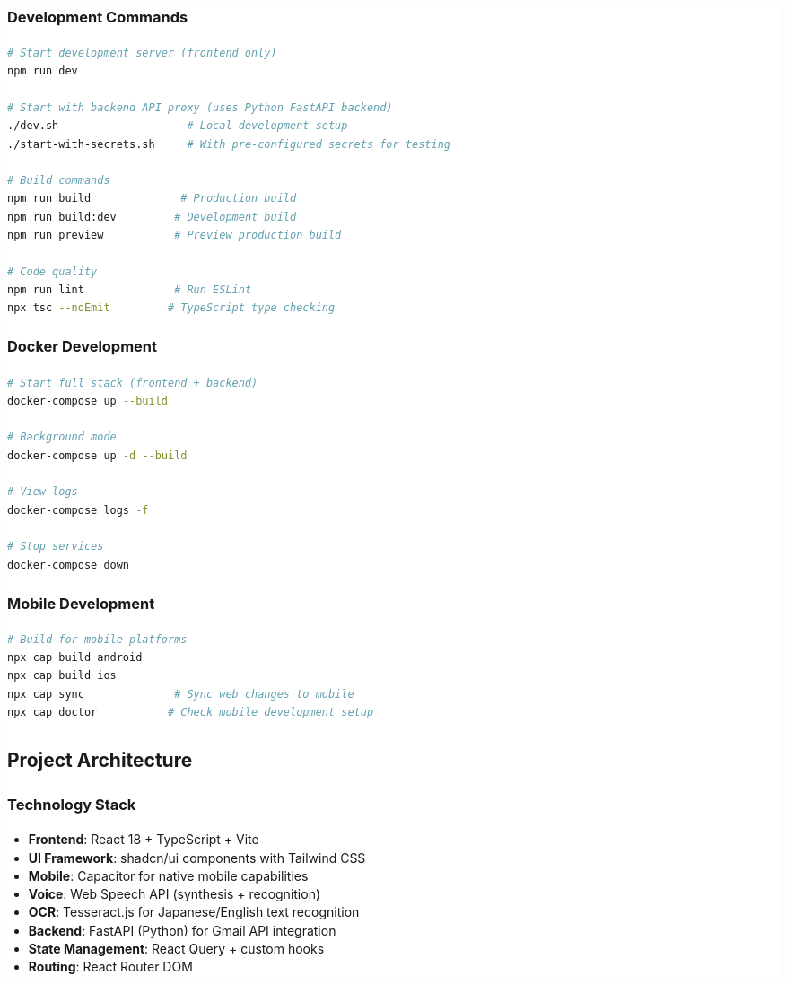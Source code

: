### Development Commands
```bash
# Start development server (frontend only)
npm run dev

# Start with backend API proxy (uses Python FastAPI backend)
./dev.sh                    # Local development setup
./start-with-secrets.sh     # With pre-configured secrets for testing

# Build commands
npm run build              # Production build
npm run build:dev         # Development build
npm run preview           # Preview production build

# Code quality
npm run lint              # Run ESLint
npx tsc --noEmit         # TypeScript type checking
```

### Docker Development
```bash
# Start full stack (frontend + backend)
docker-compose up --build

# Background mode
docker-compose up -d --build

# View logs
docker-compose logs -f

# Stop services  
docker-compose down
```

### Mobile Development
```bash
# Build for mobile platforms
npx cap build android
npx cap build ios
npx cap sync              # Sync web changes to mobile
npx cap doctor           # Check mobile development setup
```

## Project Architecture

### Technology Stack
- **Frontend**: React 18 + TypeScript + Vite
- **UI Framework**: shadcn/ui components with Tailwind CSS
- **Mobile**: Capacitor for native mobile capabilities
- **Voice**: Web Speech API (synthesis + recognition)
- **OCR**: Tesseract.js for Japanese/English text recognition
- **Backend**: FastAPI (Python) for Gmail API integration
- **State Management**: React Query + custom hooks
- **Routing**: React Router DOM
